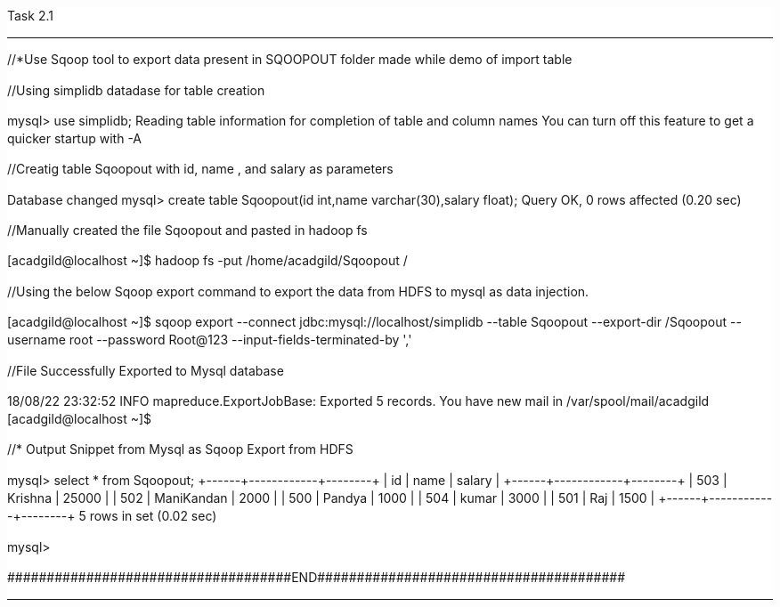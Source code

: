Task 2.1
********

//*Use Sqoop tool to export data present in SQOOPOUT folder made while demo of import table

//Using simplidb datadase for table creation

mysql> use simplidb;
Reading table information for completion of table and column names
You can turn off this feature to get a quicker startup with -A

//Creatig table Sqoopout with id, name , and salary as parameters

Database changed
mysql> create table Sqoopout(id int,name varchar(30),salary float);
Query OK, 0 rows affected (0.20 sec)

//Manually created the file Sqoopout and pasted in hadoop fs

[acadgild@localhost ~]$ hadoop fs -put /home/acadgild/Sqoopout /


//Using the below Sqoop export command to export the data from HDFS to mysql as data injection.


[acadgild@localhost ~]$ sqoop export --connect jdbc:mysql://localhost/simplidb --table Sqoopout --export-dir /Sqoopout --username root --password Root@123 --input-fields-terminated-by ','

//File Successfully Exported to Mysql database

18/08/22 23:32:52 INFO mapreduce.ExportJobBase: Exported 5 records.
You have new mail in /var/spool/mail/acadgild
[acadgild@localhost ~]$


//* Output Snippet from Mysql as Sqoop Export from HDFS

mysql> select * from Sqoopout;
+------+------------+--------+
| id   | name       | salary |
+------+------------+--------+
|  503 | Krishna    |  25000 |
|  502 | ManiKandan |   2000 |
|  500 | Pandya     |   1000 |
|  504 | kumar      |   3000 |
|  501 | Raj        |   1500 |
+------+------------+--------+
5 rows in set (0.02 sec)

mysql> 


####################################END#######################################



*****************************************************************************************





